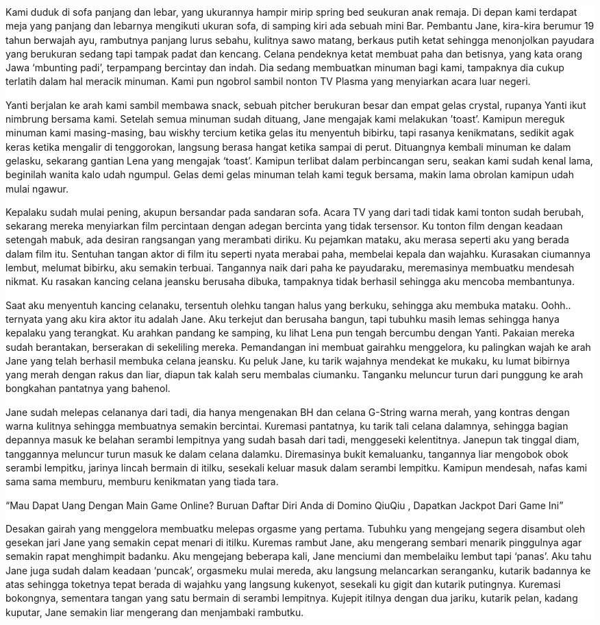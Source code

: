 Kami duduk di sofa panjang dan lebar, yang ukurannya hampir mirip spring bed seukuran anak remaja. Di depan kami terdapat meja yang panjang dan lebarnya mengikuti ukuran sofa, di samping kiri ada sebuah mini Bar. Pembantu Jane, kira-kira berumur 19 tahun berwajah ayu, rambutnya panjang lurus sebahu, kulitnya sawo matang, berkaus putih ketat sehingga menonjolkan payudara yang berukuran sedang tapi tampak padat dan kencang. Celana pendeknya ketat membuat paha dan betisnya, yang kata orang Jawa ‘mbunting padi’, terpampang bercintay dan indah. Dia sedang membuatkan minuman bagi kami, tampaknya dia cukup terlatih dalam hal meracik minuman. Kami pun ngobrol sambil nonton TV Plasma yang menyiarkan acara luar negeri.

Yanti berjalan ke arah kami sambil membawa snack, sebuah pitcher berukuran besar dan empat gelas crystal, rupanya Yanti ikut nimbrung bersama kami. Setelah semua minuman sudah dituang, Jane mengajak kami melakukan ’toast’. Kamipun mereguk minuman kami masing-masing, bau wiskhy tercium ketika gelas itu menyentuh bibirku, tapi rasanya kenikmatans, sedikit agak keras ketika mengalir di tenggorokan, langsung berasa hangat ketika sampai di perut. Dituangnya kembali minuman ke dalam gelasku, sekarang gantian Lena yang mengajak ‘toast’. Kamipun terlibat dalam perbincangan seru, seakan kami sudah kenal lama, beginilah wanita kalo udah ngumpul. Gelas demi gelas minuman telah kami teguk bersama, makin lama obrolan kamipun udah mulai ngawur.

Kepalaku sudah mulai pening, akupun bersandar pada sandaran sofa. Acara TV yang dari tadi tidak kami tonton sudah berubah, sekarang mereka menyiarkan film percintaan dengan adegan bercinta yang tidak tersensor. Ku tonton film dengan keadaan setengah mabuk, ada desiran rangsangan yang merambati diriku. Ku pejamkan mataku, aku merasa seperti aku yang berada dalam film itu. Sentuhan tangan aktor di film itu seperti nyata merabai paha, membelai kepala dan wajahku. Kurasakan ciumannya lembut, melumat bibirku, aku semakin terbuai. Tangannya naik dari paha ke payudaraku, meremasinya membuatku mendesah nikmat. Ku rasakan kancing celana jeansku berusaha dibuka, tampaknya tidak berhasil sehingga aku mencoba membantunya.

Saat aku menyentuh kancing celanaku, tersentuh olehku tangan halus yang berkuku, sehingga aku membuka mataku. Oohh.. ternyata yang aku kira aktor itu adalah Jane. Aku terkejut dan berusaha bangun, tapi tubuhku masih lemas sehingga hanya kepalaku yang terangkat. Ku arahkan pandang ke samping, ku lihat Lena pun tengah bercumbu dengan Yanti. Pakaian mereka sudah berantakan, berserakan di sekeliling mereka. Pemandangan ini membuat gairahku menggelora, ku palingkan wajah ke arah Jane yang telah berhasil membuka celana jeansku. Ku peluk Jane, ku tarik wajahnya mendekat ke mukaku, ku lumat bibirnya yang merah dengan rakus dan liar, diapun tak kalah seru membalas ciumanku. Tanganku meluncur turun dari punggung ke arah bongkahan pantatnya yang bahenol.

Jane sudah melepas celananya dari tadi, dia hanya mengenakan BH dan celana G-String warna merah, yang kontras dengan warna kulitnya sehingga membuatnya semakin bercintai. Kuremasi pantatnya, ku tarik tali celana dalamnya, sehingga bagian depannya masuk ke belahan serambi lempitnya yang sudah basah dari tadi, menggeseki kelentitnya. Janepun tak tinggal diam, tanggannya meluncur turun masuk ke dalam celana dalamku. Diremasinya bukit kemaluanku, tangannya liar mengobok obok serambi lempitku, jarinya lincah bermain di itilku, sesekali keluar masuk dalam serambi lempitku. Kamipun mendesah, nafas kami sama sama memburu, memburu kenikmatan yang tiada tara.

&#8220;Mau Dapat Uang Dengan Main Game Online? Buruan Daftar Diri Anda di Domino QiuQiu , Dapatkan Jackpot Dari Game Ini&#8221;

Desakan gairah yang menggelora membuatku melepas orgasme yang pertama. Tubuhku yang mengejang segera disambut oleh gesekan jari Jane yang semakin cepat menari di itilku. Kuremas rambut Jane, aku mengerang sembari menarik pinggulnya agar semakin rapat menghimpit badanku. Aku mengejang beberapa kali, Jane menciumi dan membelaiku lembut tapi ‘panas’. Aku tahu Jane juga sudah dalam keadaan ‘puncak’, orgasmeku mulai mereda, aku langsung melancarkan seranganku, kutarik badannya ke atas sehingga toketnya tepat berada di wajahku yang langsung kukenyot, sesekali ku gigit dan kutarik putingnya. Kuremasi bokongnya, sementara tangan yang satu bermain di serambi lempitnya. Kujepit itilnya dengan dua jariku, kutarik pelan, kadang kuputar, Jane semakin liar mengerang dan menjambaki rambutku.
